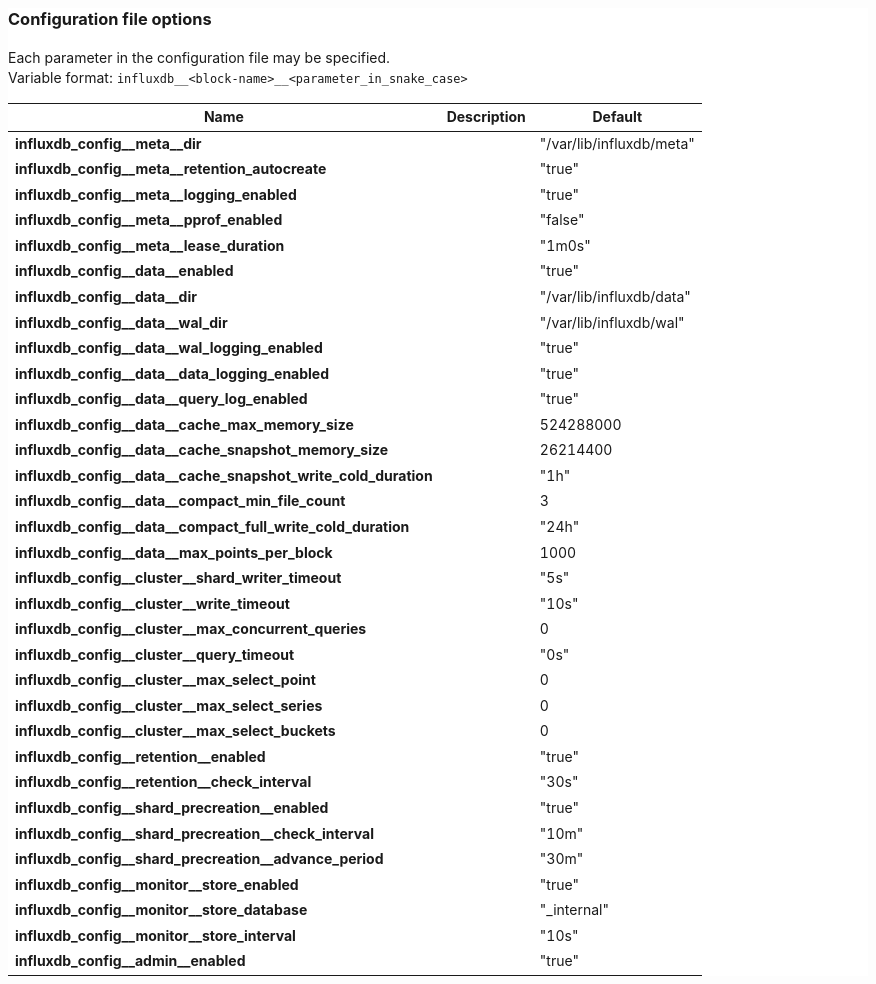 ### Configuration file options

Each parameter in the configuration file may be specified.  
Variable format: `influxdb__<block-name>__<parameter_in_snake_case>`

| Name                                                          | Description | Default                        |
| ------------------------------------------------------------- |:----------- | ------------------------------ |
| **influxdb_config__meta__dir**                                |             | "/var/lib/influxdb/meta"       |
| **influxdb_config__meta__retention_autocreate**               |             | "true"                         |
| **influxdb_config__meta__logging_enabled**                    |             | "true"                         |
| **influxdb_config__meta__pprof_enabled**                      |             | "false"                        |
| **influxdb_config__meta__lease_duration**                     |             | "1m0s"                         |
| **influxdb_config__data__enabled**                            |             | "true"                         |
| **influxdb_config__data__dir**                                |             | "/var/lib/influxdb/data"       |
| **influxdb_config__data__wal_dir**                            |             | "/var/lib/influxdb/wal"        |
| **influxdb_config__data__wal_logging_enabled**                |             | "true"                         |
| **influxdb_config__data__data_logging_enabled**               |             | "true"                         |
| **influxdb_config__data__query_log_enabled**                  |             | "true"                         |
| **influxdb_config__data__cache_max_memory_size**              |             | 524288000                      |
| **influxdb_config__data__cache_snapshot_memory_size**         |             | 26214400                       |
| **influxdb_config__data__cache_snapshot_write_cold_duration** |             | "1h"                           |
| **influxdb_config__data__compact_min_file_count**             |             | 3                              |
| **influxdb_config__data__compact_full_write_cold_duration**   |             | "24h"                          |
| **influxdb_config__data__max_points_per_block**               |             | 1000                           |
| **influxdb_config__cluster__shard_writer_timeout**            |             | "5s"                           |
| **influxdb_config__cluster__write_timeout**                   |             | "10s"                          |
| **influxdb_config__cluster__max_concurrent_queries**          |             | 0                              |
| **influxdb_config__cluster__query_timeout**                   |             | "0s"                           |
| **influxdb_config__cluster__max_select_point**                |             | 0                              |
| **influxdb_config__cluster__max_select_series**               |             | 0                              |
| **influxdb_config__cluster__max_select_buckets**              |             | 0                              |
| **influxdb_config__retention__enabled**                       |             | "true"                         |
| **influxdb_config__retention__check_interval**                |             | "30s"                          |
| **influxdb_config__shard_precreation__enabled**               |             | "true"                         |
| **influxdb_config__shard_precreation__check_interval**        |             | "10m"                          |
| **influxdb_config__shard_precreation__advance_period**        |             | "30m"                          |
| **influxdb_config__monitor__store_enabled**                   |             | "true"                         |
| **influxdb_config__monitor__store_database**                  |             | "_internal"                    |
| **influxdb_config__monitor__store_interval**                  |             | "10s"                          |
| **influxdb_config__admin__enabled**                           |             | "true"                         |